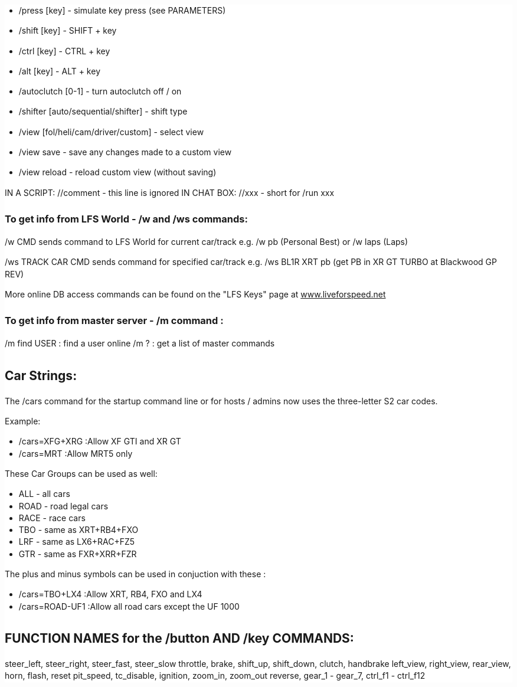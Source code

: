 * /press      [key]           - simulate key press (see PARAMETERS)
* /shift      [key]           - SHIFT + key
* /ctrl       [key]           - CTRL + key
* /alt        [key]           - ALT + key
* /autoclutch [0-1]           - turn autoclutch off / on

* /shifter    [auto/sequential/shifter]    - shift type
* /view       [fol/heli/cam/driver/custom] - select view

* /view save                  - save any changes made to a custom view
* /view reload                - reload custom view (without saving)

IN A SCRIPT: //comment - this line is ignored
IN CHAT BOX: //xxx - short for /run xxx


### To get info from LFS World - /w and /ws commands:
/w CMD sends command to LFS World for current car/track
e.g.  /w pb  (Personal Best)  or  /w laps  (Laps)

/ws TRACK CAR CMD sends command for specified car/track
e.g.  /ws BL1R XRT pb  (get PB in XR GT TURBO at Blackwood GP REV)

More online DB access commands can be found on the
"LFS Keys" page at www.liveforspeed.net

### To get info from master server - /m command :
/m find USER : find a user online
/m ?         : get a list of master commands


## Car Strings:
The /cars command for the startup command line or for hosts / admins
now uses the three-letter S2 car codes.

Example:

* /cars=XFG+XRG        :Allow XF GTI and XR GT
* /cars=MRT            :Allow MRT5 only

These Car Groups can be used as well:

* ALL    - all cars
* ROAD   - road legal cars
* RACE   - race cars
* TBO    - same as XRT+RB4+FXO
* LRF    - same as LX6+RAC+FZ5
* GTR    - same as FXR+XRR+FZR

The plus and minus symbols can be used in conjuction with these :

* /cars=TBO+LX4        :Allow XRT, RB4, FXO and LX4
* /cars=ROAD-UF1       :Allow all road cars except the UF 1000


## FUNCTION NAMES for the /button AND /key COMMANDS:
steer_left, steer_right, steer_fast, steer_slow
throttle, brake, shift_up, shift_down, clutch, handbrake
left_view, right_view, rear_view, horn, flash, reset
pit_speed, tc_disable, ignition, zoom_in, zoom_out
reverse, gear_1 - gear_7, ctrl_f1 - ctrl_f12
